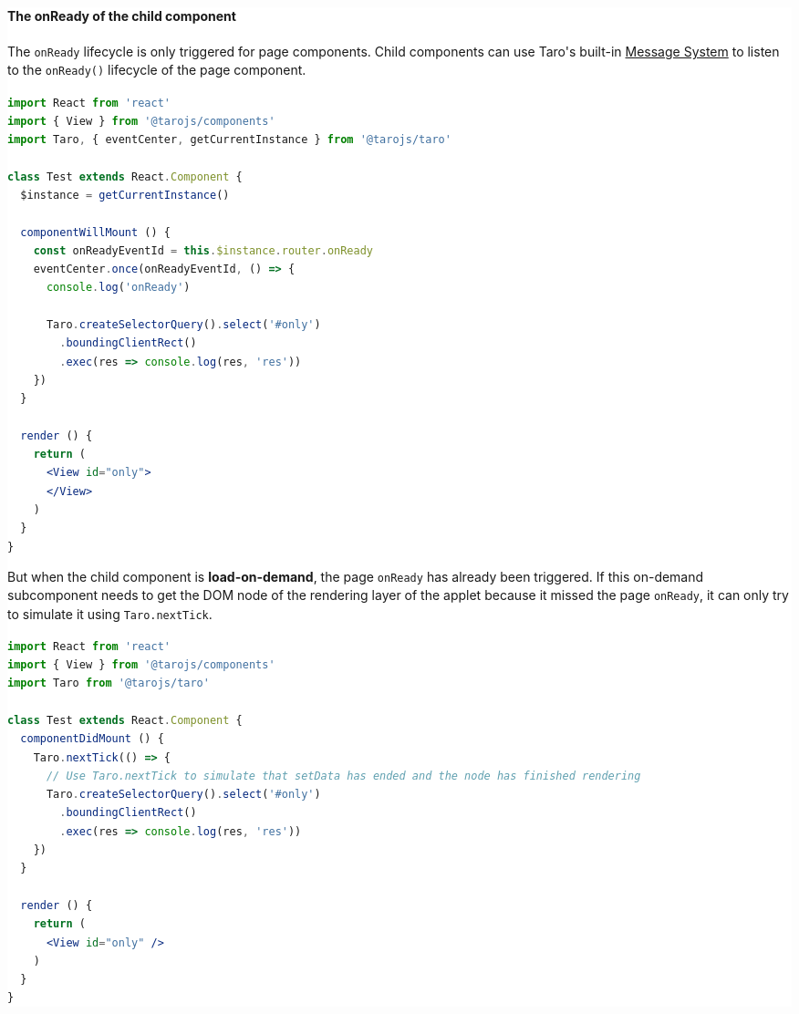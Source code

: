 #### The onReady of the child component

The `onReady` lifecycle is only triggered for page components.
Child components can use Taro's built-in [Message System](./apis/about/events) to listen to the `onReady()` lifecycle of the page component.


```jsx title="A child component in a page"
import React from 'react'
import { View } from '@tarojs/components'
import Taro, { eventCenter, getCurrentInstance } from '@tarojs/taro'

class Test extends React.Component {
  $instance = getCurrentInstance()

  componentWillMount () {
    const onReadyEventId = this.$instance.router.onReady
    eventCenter.once(onReadyEventId, () => {
      console.log('onReady')

      Taro.createSelectorQuery().select('#only')
        .boundingClientRect()
        .exec(res => console.log(res, 'res'))
    })
  }

  render () {
    return (
      <View id="only">
      </View>
    )
  }
}
```

But when the child component is **load-on-demand**, the page `onReady` has already been triggered. If this on-demand subcomponent needs to get the DOM node of the rendering layer of the applet because it missed the page `onReady`, it can only try to simulate it using `Taro.nextTick`.


```jsx title="Load-on-demand subcomponents"
import React from 'react'
import { View } from '@tarojs/components'
import Taro from '@tarojs/taro'

class Test extends React.Component {
  componentDidMount () {
    Taro.nextTick(() => {
      // Use Taro.nextTick to simulate that setData has ended and the node has finished rendering
      Taro.createSelectorQuery().select('#only')
        .boundingClientRect()
        .exec(res => console.log(res, 'res'))
    })
  }

  render () {
    return (
      <View id="only" />
    )
  }
}
```

